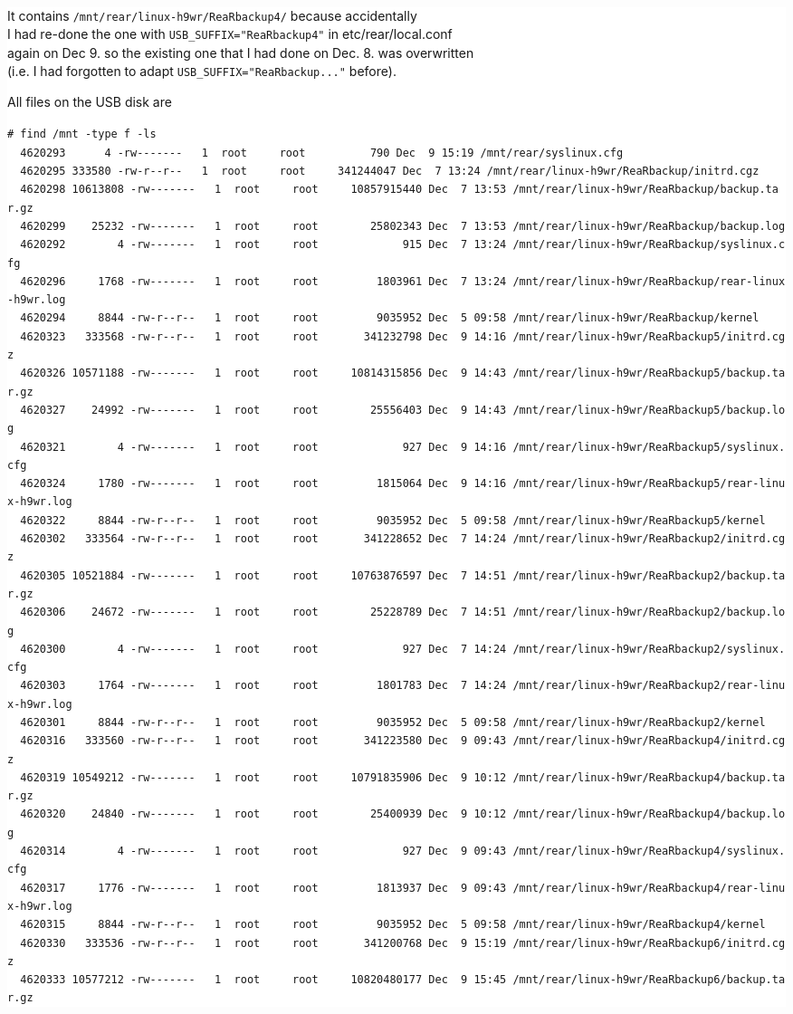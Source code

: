 It contains `/mnt/rear/linux-h9wr/ReaRbackup4/` because accidentally  
I had re-done the one with `USB_SUFFIX="ReaRbackup4"` in
etc/rear/local.conf  
again on Dec 9. so the existing one that I had done on Dec. 8. was
overwritten  
(i.e. I had forgotten to adapt `USB_SUFFIX="ReaRbackup..."` before).

All files on the USB disk are

    # find /mnt -type f -ls
      4620293      4 -rw-------   1  root     root          790 Dec  9 15:19 /mnt/rear/syslinux.cfg
      4620295 333580 -rw-r--r--   1  root     root     341244047 Dec  7 13:24 /mnt/rear/linux-h9wr/ReaRbackup/initrd.cgz
      4620298 10613808 -rw-------   1  root     root     10857915440 Dec  7 13:53 /mnt/rear/linux-h9wr/ReaRbackup/backup.tar.gz
      4620299    25232 -rw-------   1  root     root        25802343 Dec  7 13:53 /mnt/rear/linux-h9wr/ReaRbackup/backup.log
      4620292        4 -rw-------   1  root     root             915 Dec  7 13:24 /mnt/rear/linux-h9wr/ReaRbackup/syslinux.cfg
      4620296     1768 -rw-------   1  root     root         1803961 Dec  7 13:24 /mnt/rear/linux-h9wr/ReaRbackup/rear-linux-h9wr.log
      4620294     8844 -rw-r--r--   1  root     root         9035952 Dec  5 09:58 /mnt/rear/linux-h9wr/ReaRbackup/kernel
      4620323   333568 -rw-r--r--   1  root     root       341232798 Dec  9 14:16 /mnt/rear/linux-h9wr/ReaRbackup5/initrd.cgz
      4620326 10571188 -rw-------   1  root     root     10814315856 Dec  9 14:43 /mnt/rear/linux-h9wr/ReaRbackup5/backup.tar.gz
      4620327    24992 -rw-------   1  root     root        25556403 Dec  9 14:43 /mnt/rear/linux-h9wr/ReaRbackup5/backup.log
      4620321        4 -rw-------   1  root     root             927 Dec  9 14:16 /mnt/rear/linux-h9wr/ReaRbackup5/syslinux.cfg
      4620324     1780 -rw-------   1  root     root         1815064 Dec  9 14:16 /mnt/rear/linux-h9wr/ReaRbackup5/rear-linux-h9wr.log
      4620322     8844 -rw-r--r--   1  root     root         9035952 Dec  5 09:58 /mnt/rear/linux-h9wr/ReaRbackup5/kernel
      4620302   333564 -rw-r--r--   1  root     root       341228652 Dec  7 14:24 /mnt/rear/linux-h9wr/ReaRbackup2/initrd.cgz
      4620305 10521884 -rw-------   1  root     root     10763876597 Dec  7 14:51 /mnt/rear/linux-h9wr/ReaRbackup2/backup.tar.gz
      4620306    24672 -rw-------   1  root     root        25228789 Dec  7 14:51 /mnt/rear/linux-h9wr/ReaRbackup2/backup.log
      4620300        4 -rw-------   1  root     root             927 Dec  7 14:24 /mnt/rear/linux-h9wr/ReaRbackup2/syslinux.cfg
      4620303     1764 -rw-------   1  root     root         1801783 Dec  7 14:24 /mnt/rear/linux-h9wr/ReaRbackup2/rear-linux-h9wr.log
      4620301     8844 -rw-r--r--   1  root     root         9035952 Dec  5 09:58 /mnt/rear/linux-h9wr/ReaRbackup2/kernel
      4620316   333560 -rw-r--r--   1  root     root       341223580 Dec  9 09:43 /mnt/rear/linux-h9wr/ReaRbackup4/initrd.cgz
      4620319 10549212 -rw-------   1  root     root     10791835906 Dec  9 10:12 /mnt/rear/linux-h9wr/ReaRbackup4/backup.tar.gz
      4620320    24840 -rw-------   1  root     root        25400939 Dec  9 10:12 /mnt/rear/linux-h9wr/ReaRbackup4/backup.log
      4620314        4 -rw-------   1  root     root             927 Dec  9 09:43 /mnt/rear/linux-h9wr/ReaRbackup4/syslinux.cfg
      4620317     1776 -rw-------   1  root     root         1813937 Dec  9 09:43 /mnt/rear/linux-h9wr/ReaRbackup4/rear-linux-h9wr.log
      4620315     8844 -rw-r--r--   1  root     root         9035952 Dec  5 09:58 /mnt/rear/linux-h9wr/ReaRbackup4/kernel
      4620330   333536 -rw-r--r--   1  root     root       341200768 Dec  9 15:19 /mnt/rear/linux-h9wr/ReaRbackup6/initrd.cgz
      4620333 10577212 -rw-------   1  root     root     10820480177 Dec  9 15:45 /mnt/rear/linux-h9wr/ReaRbackup6/backup.tar.gz